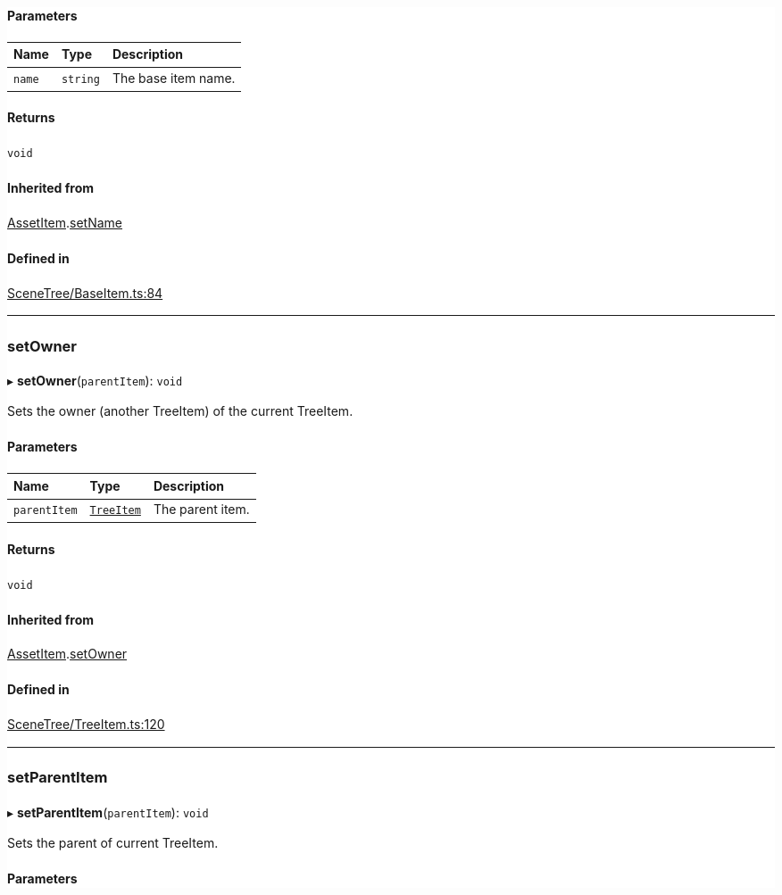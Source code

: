 #### Parameters

| Name | Type | Description |
| :------ | :------ | :------ |
| `name` | `string` | The base item name. |

#### Returns

`void`

#### Inherited from

[AssetItem](SceneTree_AssetItem.AssetItem).[setName](SceneTree_AssetItem.AssetItem#setname)

#### Defined in

[SceneTree/BaseItem.ts:84](https://github.com/ZeaInc/zea-engine/blob/cc691d16b/src/SceneTree/BaseItem.ts#L84)

___

### setOwner

▸ **setOwner**(`parentItem`): `void`

Sets the owner (another TreeItem) of the current TreeItem.

#### Parameters

| Name | Type | Description |
| :------ | :------ | :------ |
| `parentItem` | [`TreeItem`](SceneTree_TreeItem.TreeItem) | The parent item. |

#### Returns

`void`

#### Inherited from

[AssetItem](SceneTree_AssetItem.AssetItem).[setOwner](SceneTree_AssetItem.AssetItem#setowner)

#### Defined in

[SceneTree/TreeItem.ts:120](https://github.com/ZeaInc/zea-engine/blob/cc691d16b/src/SceneTree/TreeItem.ts#L120)

___

### setParentItem

▸ **setParentItem**(`parentItem`): `void`

Sets the parent of current TreeItem.

#### Parameters
